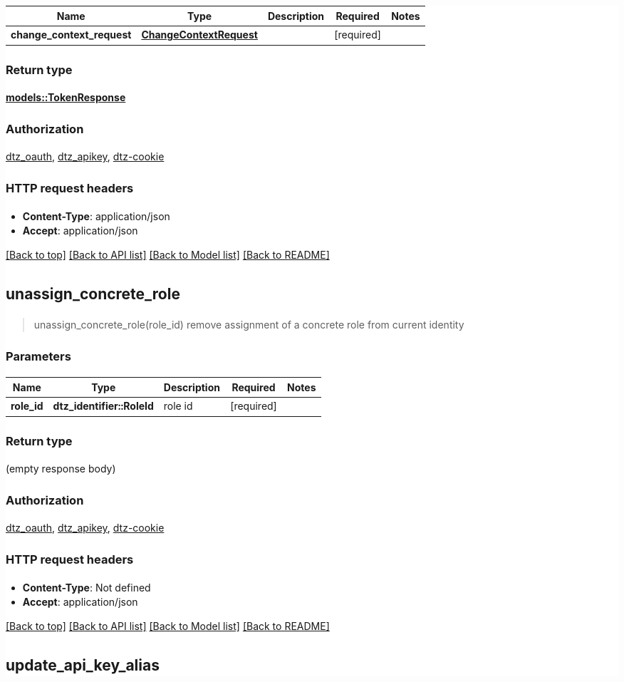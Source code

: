 
Name | Type | Description  | Required | Notes
------------- | ------------- | ------------- | ------------- | -------------
**change_context_request** | [**ChangeContextRequest**](ChangeContextRequest.md) |  | [required] |

### Return type

[**models::TokenResponse**](TokenResponse.md)

### Authorization

[dtz_oauth](../README.md#dtz_oauth), [dtz_apikey](../README.md#dtz_apikey), [dtz-cookie](../README.md#dtz-cookie)

### HTTP request headers

- **Content-Type**: application/json
- **Accept**: application/json

[[Back to top]](#) [[Back to API list]](../README.md#documentation-for-api-endpoints) [[Back to Model list]](../README.md#documentation-for-models) [[Back to README]](../README.md)


## unassign_concrete_role

> unassign_concrete_role(role_id)
remove assignment of a concrete role from current identity

### Parameters


Name | Type | Description  | Required | Notes
------------- | ------------- | ------------- | ------------- | -------------
**role_id** | **dtz_identifier::RoleId** | role id | [required] |

### Return type

 (empty response body)

### Authorization

[dtz_oauth](../README.md#dtz_oauth), [dtz_apikey](../README.md#dtz_apikey), [dtz-cookie](../README.md#dtz-cookie)

### HTTP request headers

- **Content-Type**: Not defined
- **Accept**: application/json

[[Back to top]](#) [[Back to API list]](../README.md#documentation-for-api-endpoints) [[Back to Model list]](../README.md#documentation-for-models) [[Back to README]](../README.md)


## update_api_key_alias
